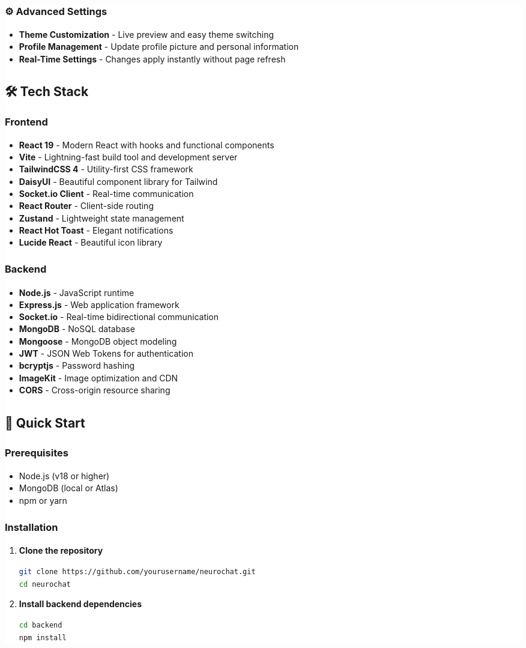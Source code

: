 ### ⚙️ **Advanced Settings**

- **Theme Customization** - Live preview and easy theme switching
- **Profile Management** - Update profile picture and personal information
- **Real-Time Settings** - Changes apply instantly without page refresh

## 🛠️ Tech Stack

### **Frontend**

- **React 19** - Modern React with hooks and functional components
- **Vite** - Lightning-fast build tool and development server
- **TailwindCSS 4** - Utility-first CSS framework
- **DaisyUI** - Beautiful component library for Tailwind
- **Socket.io Client** - Real-time communication
- **React Router** - Client-side routing
- **Zustand** - Lightweight state management
- **React Hot Toast** - Elegant notifications
- **Lucide React** - Beautiful icon library

### **Backend**

- **Node.js** - JavaScript runtime
- **Express.js** - Web application framework
- **Socket.io** - Real-time bidirectional communication
- **MongoDB** - NoSQL database
- **Mongoose** - MongoDB object modeling
- **JWT** - JSON Web Tokens for authentication
- **bcryptjs** - Password hashing
- **ImageKit** - Image optimization and CDN
- **CORS** - Cross-origin resource sharing

## 🚀 Quick Start

### Prerequisites

- Node.js (v18 or higher)
- MongoDB (local or Atlas)
- npm or yarn

### Installation

1. **Clone the repository**

   ```bash
   git clone https://github.com/yourusername/neurochat.git
   cd neurochat
   ```

2. **Install backend dependencies**

   ```bash
   cd backend
   npm install
   ```
